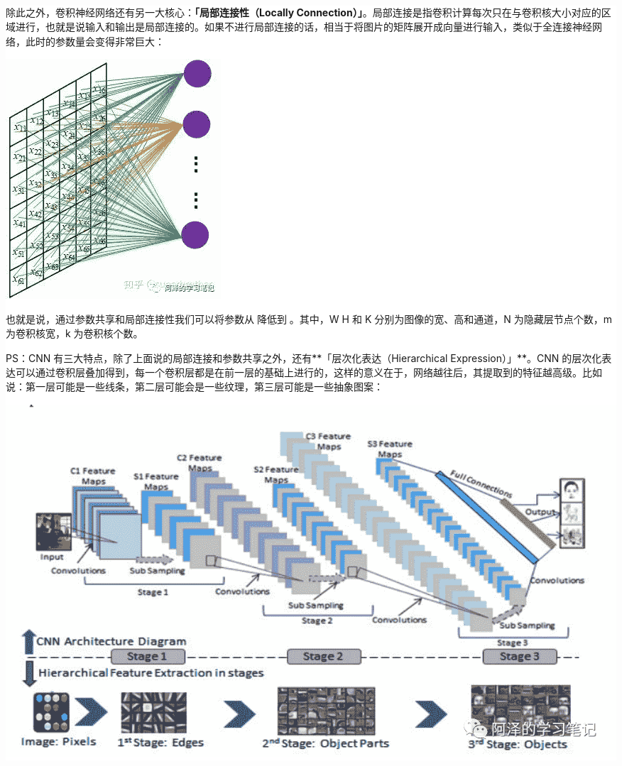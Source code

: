 除此之外，卷积神经网络还有另一大核心：**「局部连接性（Locally Connection）」**。局部连接是指卷积计算每次只在与卷积核大小对应的区域进行，也就是说输入和输出是局部连接的。如果不进行局部连接的话，相当于将图片的矩阵展开成向量进行输入，类似于全连接神经网络，此时的参数量会变得非常巨大：

![](../img/c8a2fb250b9300fc5f552e4dec12780a.png)

也就是说，通过参数共享和局部连接性我们可以将参数从 降低到 。其中，W H 和 K 分别为图像的宽、高和通道，N 为隐藏层节点个数，m 为卷积核宽，k 为卷积核个数。

PS：CNN 有三大特点，除了上面说的局部连接和参数共享之外，还有**「层次化表达（Hierarchical Expression）」**。CNN 的层次化表达可以通过卷积层叠加得到，每一个卷积层都是在前一层的基础上进行的，这样的意义在于，网络越往后，其提取到的特征越高级。比如说：第一层可能是一些线条，第二层可能会是一些纹理，第三层可能是一些抽象图案：

![](../img/1eb18d233fbdeb21b157e853357774f9.png)
